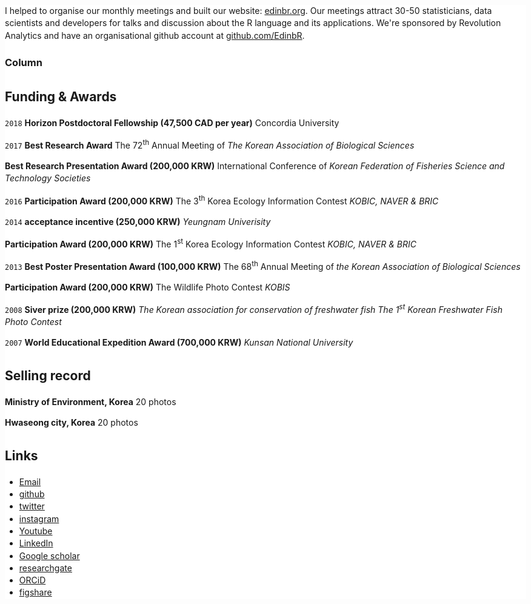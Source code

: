 I helped to organise our monthly meetings and built our website: [edinbr.org](http://edinbr.org). Our meetings attract 30-50 statisticians, data scientists and developers for talks and discussion about the R language and its applications. We're sponsored by Revolution Analytics and have an organisational github account at [github.com/EdinbR](https://github.com/EdinbR).

### Column



## Funding & Awards

`2018`
__Horizon Postdoctoral Fellowship (47,500 CAD per year)__ Concordia University

`2017`
__Best Research Award__ The 72<sup>th</sup> Annual Meeting of _The Korean Association of Biological Sciences_

__Best Research Presentation Award (200,000 KRW)__ International Conference of _Korean Federation of Fisheries Science and Technology Societies_ 

`2016`
__Participation Award (200,000 KRW)__  The 3<sup>th</sup> Korea Ecology Information Contest _KOBIC, NAVER & BRIC_

`2014`
__acceptance incentive (250,000 KRW)__ _Yeungnam Univerisity_

__Participation Award (200,000 KRW)__ The 1<sup>st</sup> Korea Ecology Information Contest _KOBIC, NAVER & BRIC_

`2013`
__Best Poster Presentation Award (100,000 KRW)__ The 68<sup>th</sup> Annual Meeting of _the Korean Association of Biological Sciences_

__Participation Award (200,000 KRW)__ The Wildlife Photo Contest _KOBIS_

`2008`
__Siver prize (200,000 KRW)__ _The Korean association for conservation of freshwater fish_ _The 1<sup>st</sup> Korean Freshwater Fish Photo Contest_

`2007`
__World Educational Expedition Award (700,000 KRW)__ _Kunsan National University_

## Selling record

__Ministry of Environment, Korea__ 20 photos 

__Hwaseong city, Korea__ 20 photos

## Links


* <i class="fa fa-envelope"></i> <a href="mailto:jhb5696@gmail.com">Email</a><br />
* <i class="fa fa-github"></i> <a href="http://github.com/jhb5696">github</a><br />
* <i class="fa fa-twitter"></i> <a href="http://twitter.com/Hyungbae_Jeon">twitter</a><br />
* <i class="fa fa-instagram"></i> <a href="https://www.instagram.com/jhb5696">instagram</a><br />
* <i class="ai ai-youtube"></i> <a href="https://www.youtube.com/user/Johnbitterling">Youtube</a>
* <i class="fa fa-linkedin"></i> <a href="https://www.linkedin.com/in/hyung-bae-jeon-0598b2174">LinkedIn</a>
* <i class="ai ai-google-scholar"></i> <a href="https://scholar.google.com/citations?user=6YI10DsAAAAJ&hl=en">Google scholar</a>
* <i class="ai ai-researchgate"></i> <a href="https://www.researchgate.net/profile/Hyung_Bae_Jeon">researchgate</a>
* <i class="ai ai-orcid"></i> <a href="https://orcid.org/0000-0002-4074-1933">ORCiD</a>
* <i class="ai ai-figshare"></i> <a href="https://figshare.com/authors/Benjamin_Moore/99461">figshare</a>
